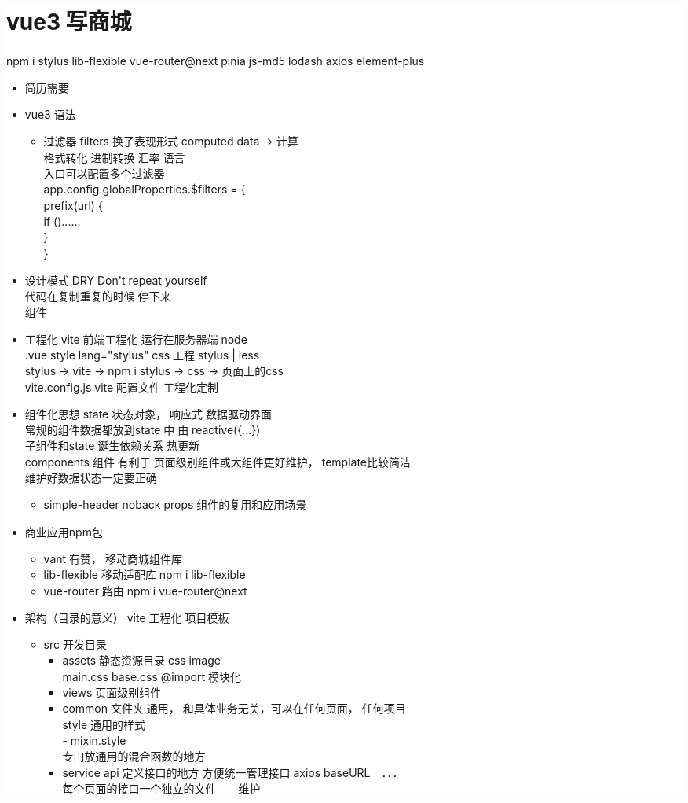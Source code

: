 # vue3 写商城
npm i stylus lib-flexible vue-router@next pinia js-md5 lodash axios element-plus
- 简历需要

- vue3 语法
  - 过滤器 filters  换了表现形式
        computed data -> 计算   
        格式转化 进制转换 汇率 语言  
        入口可以配置多个过滤器  
        app.config.globalProperties.$filters = {  
            prefix(url) {  
                if ()......  
            }  
        }  

- 设计模式
    DRY  Don't repeat yourself  
    代码在复制重复的时候  停下来    
    组件  

- 工程化 vite
    前端工程化  运行在服务器端 node  
    .vue   style lang="stylus"  css 工程 stylus | less  
    stylus -> vite -> npm i  stylus -> css -> 页面上的css  
    vite.config.js   vite 配置文件 工程化定制  

- 组件化思想
    state  状态对象， 响应式  数据驱动界面  
    常规的组件数据都放到state 中 由 reactive({...})  
    子组件和state 诞生依赖关系  热更新  
    components 组件 有利于 页面级别组件或大组件更好维护， template比较简洁  
    维护好数据状态一定要正确    
  - simple-header
      noback  props 组件的复用和应用场景  

- 商业应用npm包
  - vant  有赞， 移动商城组件库   
  - lib-flexible   移动适配库 npm i lib-flexible    
  - vue-router    路由  npm i vue-router@next

- 架构（目录的意义）
    vite  工程化  项目模板  
  - src  开发目录
    - assets  静态资源目录
        css image   
        main.css  base.css  @import 模块化  
    - views  页面级别组件  
    - common  文件夹
            通用， 和具体业务无关，可以在任何页面， 任何项目   
            style  通用的样式  
                - mixin.style  
                    专门放通用的混合函数的地方  
    - service    api
        定义接口的地方
        方便统一管理接口 axios  baseURL　．．．  
        每个页面的接口一个独立的文件　　维护  

